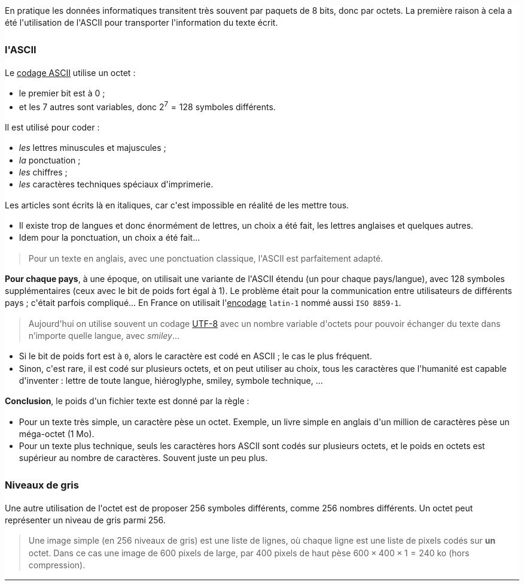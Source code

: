 En pratique les données informatiques transitent très souvent par paquets de 8 bits, donc par octets. La première raison à cela a été l'utilisation de l'ASCII pour transporter l'information du texte écrit.

### l'ASCII

Le [codage ASCII](https://fr.wikipedia.org/wiki/American_Standard_Code_for_Information_Interchange) utilise un octet :
+ le premier bit est à 0 ;
+ et les 7 autres sont variables, donc $2^7 = 128$ symboles différents.

Il est utilisé pour coder :
+ *les* lettres minuscules et majuscules ;
+ *la* ponctuation ;
+ *les* chiffres ;
+ *les* caractères techniques spéciaux d'imprimerie.

Les articles sont écrits là en italiques, car c'est impossible en réalité de les mettre tous.
+ Il existe trop de langues et donc énormément de lettres, un choix a été fait, les lettres anglaises et quelques autres.
+ Idem pour la ponctuation, un choix a été fait...

> Pour un texte en anglais, avec une ponctuation classique, l'ASCII est parfaitement adapté.

**Pour chaque pays**, à une époque, on utilisait une variante de l'ASCII étendu (un pour chaque pays/langue), avec 128 symboles supplémentaires (ceux avec le bit de poids fort égal à 1). Le problème était pour la communication entre utilisateurs de différents pays ; c'était parfois compliqué... En France on utilisait l'[encodage](https://fr.wikipedia.org/wiki/ISO/CEI_8859-1) `latin-1` nommé aussi `ISO 8859-1`.

> Aujourd'hui on utilise souvent un codage [UTF-8](https://fr.wikipedia.org/wiki/UTF-8) avec un nombre variable d'octets pour pouvoir échanger du texte dans n’importe quelle langue, avec *smiley*...
+ Si le bit de poids fort est à `0`, alors le caractère est codé en ASCII ; le cas le plus fréquent.
+ Sinon, c'est rare, il est codé sur plusieurs octets, et on peut utiliser au choix, tous les caractères que l'humanité est capable d'inventer : lettre de toute langue, hiéroglyphe, smiley, symbole technique, ...

**Conclusion**, le poids d'un fichier texte est donné par la règle : 
- Pour un texte très simple, un caractère pèse un octet. Exemple, un livre simple en anglais d'un million de caractères pèse un méga-octet ($1~\text{Mo}$).
- Pour un texte plus technique, seuls les caractères hors ASCII sont codés sur plusieurs octets, et le poids en octets est supérieur au nombre de caractères. Souvent juste un peu plus.

### Niveaux de gris

Une autre utilisation de l'octet est de proposer 256 symboles différents, comme 256 nombres différents. Un octet peut représenter un niveau de gris parmi 256.

> Une image simple (en 256 niveaux de gris) est une liste de lignes, où chaque ligne est une liste de pixels codés sur **un** octet. Dans ce cas une image de 600 pixels de large, par 400 pixels de haut pèse $600×400×1 = 240~\text{ko}$ (hors compression).

---
